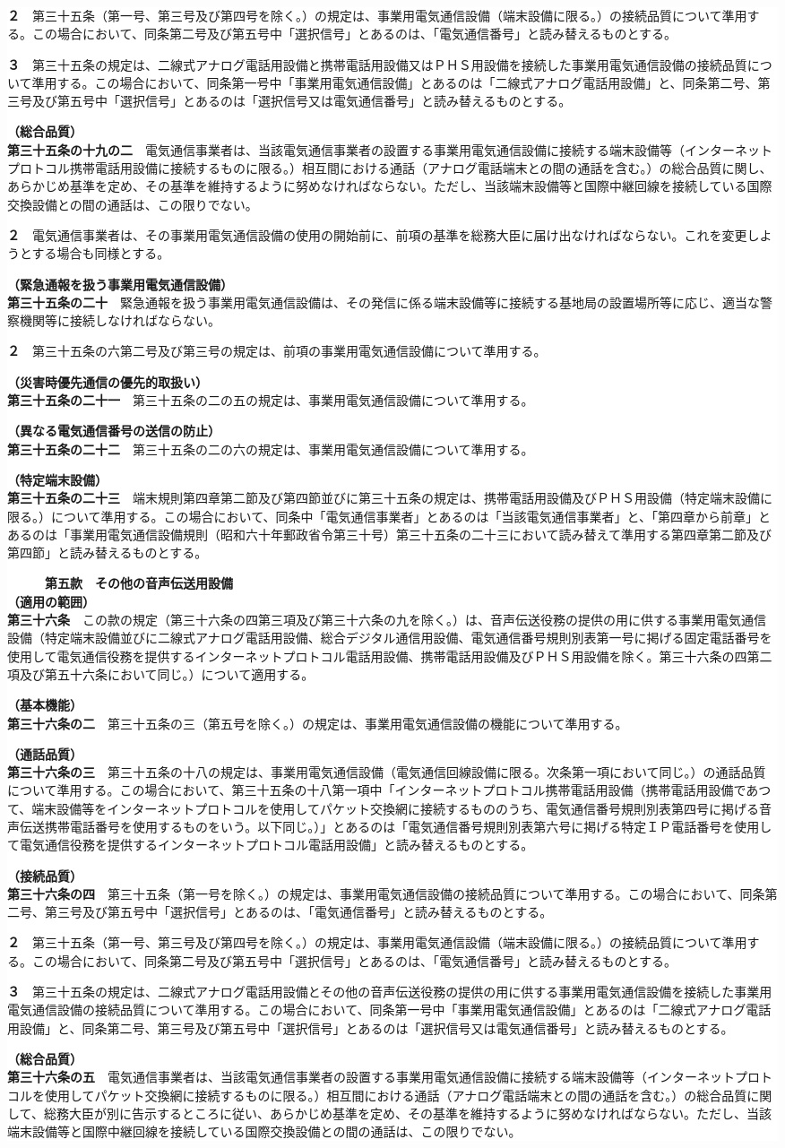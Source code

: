 **２**　第三十五条（第一号、第三号及び第四号を除く。）の規定は、事業用電気通信設備（端末設備に限る。）の接続品質について準用する。この場合において、同条第二号及び第五号中「選択信号」とあるのは、「電気通信番号」と読み替えるものとする。  
  
**３**　第三十五条の規定は、二線式アナログ電話用設備と携帯電話用設備又はＰＨＳ用設備を接続した事業用電気通信設備の接続品質について準用する。この場合において、同条第一号中「事業用電気通信設備」とあるのは「二線式アナログ電話用設備」と、同条第二号、第三号及び第五号中「選択信号」とあるのは「選択信号又は電気通信番号」と読み替えるものとする。  
  
**（総合品質）**  
**第三十五条の十九の二**　電気通信事業者は、当該電気通信事業者の設置する事業用電気通信設備に接続する端末設備等（インターネットプロトコル携帯電話用設備に接続するものに限る。）相互間における通話（アナログ電話端末との間の通話を含む。）の総合品質に関し、あらかじめ基準を定め、その基準を維持するように努めなければならない。ただし、当該端末設備等と国際中継回線を接続している国際交換設備との間の通話は、この限りでない。  
  
**２**　電気通信事業者は、その事業用電気通信設備の使用の開始前に、前項の基準を総務大臣に届け出なければならない。これを変更しようとする場合も同様とする。  
  
**（緊急通報を扱う事業用電気通信設備）**  
**第三十五条の二十**　緊急通報を扱う事業用電気通信設備は、その発信に係る端末設備等に接続する基地局の設置場所等に応じ、適当な警察機関等に接続しなければならない。  
  
**２**　第三十五条の六第二号及び第三号の規定は、前項の事業用電気通信設備について準用する。  
  
**（災害時優先通信の優先的取扱い）**  
**第三十五条の二十一**　第三十五条の二の五の規定は、事業用電気通信設備について準用する。  
  
**（異なる電気通信番号の送信の防止）**  
**第三十五条の二十二**　第三十五条の二の六の規定は、事業用電気通信設備について準用する。  
  
**（特定端末設備）**  
**第三十五条の二十三**　端末規則第四章第二節及び第四節並びに第三十五条の規定は、携帯電話用設備及びＰＨＳ用設備（特定端末設備に限る。）について準用する。この場合において、同条中「電気通信事業者」とあるのは「当該電気通信事業者」と、「第四章から前章」とあるのは「事業用電気通信設備規則（昭和六十年郵政省令第三十号）第三十五条の二十三において読み替えて準用する第四章第二節及び第四節」と読み替えるものとする。  
  
&emsp;&emsp;&emsp;**第五款　その他の音声伝送用設備**  
**（適用の範囲）**  
**第三十六条**　この款の規定（第三十六条の四第三項及び第三十六条の九を除く。）は、音声伝送役務の提供の用に供する事業用電気通信設備（特定端末設備並びに二線式アナログ電話用設備、総合デジタル通信用設備、電気通信番号規則別表第一号に掲げる固定電話番号を使用して電気通信役務を提供するインターネットプロトコル電話用設備、携帯電話用設備及びＰＨＳ用設備を除く。第三十六条の四第二項及び第五十六条において同じ。）について適用する。  
  
**（基本機能）**  
**第三十六条の二**　第三十五条の三（第五号を除く。）の規定は、事業用電気通信設備の機能について準用する。  
  
**（通話品質）**  
**第三十六条の三**　第三十五条の十八の規定は、事業用電気通信設備（電気通信回線設備に限る。次条第一項において同じ。）の通話品質について準用する。この場合において、第三十五条の十八第一項中「インターネットプロトコル携帯電話用設備（携帯電話用設備であつて、端末設備等をインターネットプロトコルを使用してパケット交換網に接続するもののうち、電気通信番号規則別表第四号に掲げる音声伝送携帯電話番号を使用するものをいう。以下同じ。）」とあるのは「電気通信番号規則別表第六号に掲げる特定ＩＰ電話番号を使用して電気通信役務を提供するインターネットプロトコル電話用設備」と読み替えるものとする。  
  
**（接続品質）**  
**第三十六条の四**　第三十五条（第一号を除く。）の規定は、事業用電気通信設備の接続品質について準用する。この場合において、同条第二号、第三号及び第五号中「選択信号」とあるのは、「電気通信番号」と読み替えるものとする。  
  
**２**　第三十五条（第一号、第三号及び第四号を除く。）の規定は、事業用電気通信設備（端末設備に限る。）の接続品質について準用する。この場合において、同条第二号及び第五号中「選択信号」とあるのは、「電気通信番号」と読み替えるものとする。  
  
**３**　第三十五条の規定は、二線式アナログ電話用設備とその他の音声伝送役務の提供の用に供する事業用電気通信設備を接続した事業用電気通信設備の接続品質について準用する。この場合において、同条第一号中「事業用電気通信設備」とあるのは「二線式アナログ電話用設備」と、同条第二号、第三号及び第五号中「選択信号」とあるのは「選択信号又は電気通信番号」と読み替えるものとする。  
  
**（総合品質）**  
**第三十六条の五**　電気通信事業者は、当該電気通信事業者の設置する事業用電気通信設備に接続する端末設備等（インターネットプロトコルを使用してパケット交換網に接続するものに限る。）相互間における通話（アナログ電話端末との間の通話を含む。）の総合品質に関して、総務大臣が別に告示するところに従い、あらかじめ基準を定め、その基準を維持するように努めなければならない。ただし、当該端末設備等と国際中継回線を接続している国際交換設備との間の通話は、この限りでない。  
  
